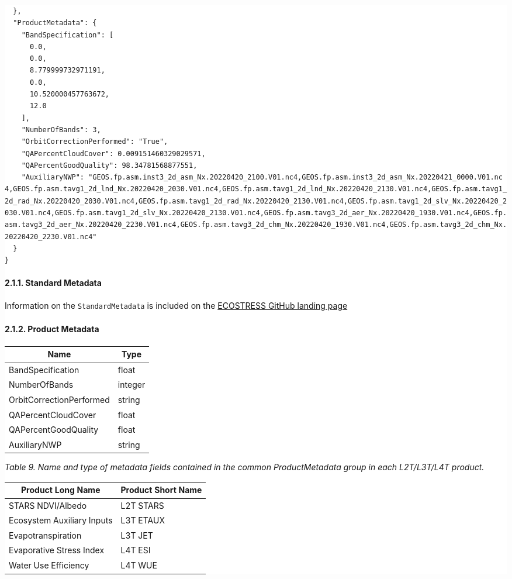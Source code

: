 ```
  },
  "ProductMetadata": {
    "BandSpecification": [
      0.0,
      0.0,
      8.779999732971191,
      0.0,
      10.520000457763672,
      12.0
    ],
    "NumberOfBands": 3,
    "OrbitCorrectionPerformed": "True",
    "QAPercentCloudCover": 0.009151460329029571,
    "QAPercentGoodQuality": 98.34781568877551,
    "AuxiliaryNWP": "GEOS.fp.asm.inst3_2d_asm_Nx.20220420_2100.V01.nc4,GEOS.fp.asm.inst3_2d_asm_Nx.20220421_0000.V01.nc4,GEOS.fp.asm.tavg1_2d_lnd_Nx.20220420_2030.V01.nc4,GEOS.fp.asm.tavg1_2d_lnd_Nx.20220420_2130.V01.nc4,GEOS.fp.asm.tavg1_2d_rad_Nx.20220420_2030.V01.nc4,GEOS.fp.asm.tavg1_2d_rad_Nx.20220420_2130.V01.nc4,GEOS.fp.asm.tavg1_2d_slv_Nx.20220420_2030.V01.nc4,GEOS.fp.asm.tavg1_2d_slv_Nx.20220420_2130.V01.nc4,GEOS.fp.asm.tavg3_2d_aer_Nx.20220420_1930.V01.nc4,GEOS.fp.asm.tavg3_2d_aer_Nx.20220420_2230.V01.nc4,GEOS.fp.asm.tavg3_2d_chm_Nx.20220420_1930.V01.nc4,GEOS.fp.asm.tavg3_2d_chm_Nx.20220420_2230.V01.nc4"
  }
}
```

#### 2.1.1. Standard Metadata
Information on the `StandardMetadata` is included on the [ECOSTRESS GitHub landing page](https://github.com/ECOSTRESS-Collection-3)

#### 2.1.2. Product Metadata

| **Name** | **Type** |
| --- | --- |
| BandSpecification | float |
| NumberOfBands | integer |
| OrbitCorrectionPerformed | string |
| QAPercentCloudCover | float |
| QAPercentGoodQuality | float |
| AuxiliaryNWP | string |

*Table 9. Name and type of metadata fields contained in the common ProductMetadata group in each L2T/L3T/L4T product.*

| **Product Long Name** | **Product Short Name** |
| --- | --- |
| STARS NDVI/Albedo | L2T STARS |
| Ecosystem Auxiliary Inputs | L3T ETAUX |
| Evapotranspiration | L3T JET |
| Evaporative Stress Index | L4T ESI |
| Water Use Efficiency | L4T WUE |
